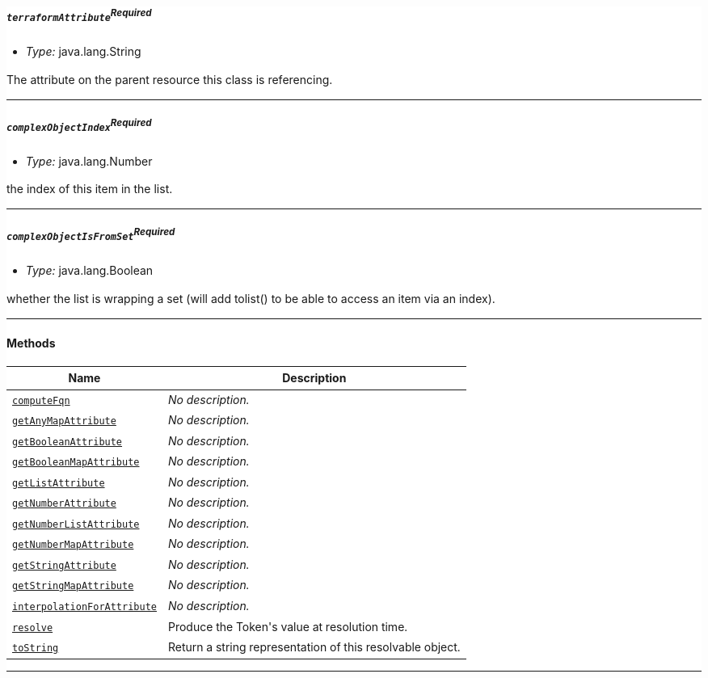 
##### `terraformAttribute`<sup>Required</sup> <a name="terraformAttribute" id="@cdktf/provider-consul.service.ServiceCheckHeaderOutputReference.Initializer.parameter.terraformAttribute"></a>

- *Type:* java.lang.String

The attribute on the parent resource this class is referencing.

---

##### `complexObjectIndex`<sup>Required</sup> <a name="complexObjectIndex" id="@cdktf/provider-consul.service.ServiceCheckHeaderOutputReference.Initializer.parameter.complexObjectIndex"></a>

- *Type:* java.lang.Number

the index of this item in the list.

---

##### `complexObjectIsFromSet`<sup>Required</sup> <a name="complexObjectIsFromSet" id="@cdktf/provider-consul.service.ServiceCheckHeaderOutputReference.Initializer.parameter.complexObjectIsFromSet"></a>

- *Type:* java.lang.Boolean

whether the list is wrapping a set (will add tolist() to be able to access an item via an index).

---

#### Methods <a name="Methods" id="Methods"></a>

| **Name** | **Description** |
| --- | --- |
| <code><a href="#@cdktf/provider-consul.service.ServiceCheckHeaderOutputReference.computeFqn">computeFqn</a></code> | *No description.* |
| <code><a href="#@cdktf/provider-consul.service.ServiceCheckHeaderOutputReference.getAnyMapAttribute">getAnyMapAttribute</a></code> | *No description.* |
| <code><a href="#@cdktf/provider-consul.service.ServiceCheckHeaderOutputReference.getBooleanAttribute">getBooleanAttribute</a></code> | *No description.* |
| <code><a href="#@cdktf/provider-consul.service.ServiceCheckHeaderOutputReference.getBooleanMapAttribute">getBooleanMapAttribute</a></code> | *No description.* |
| <code><a href="#@cdktf/provider-consul.service.ServiceCheckHeaderOutputReference.getListAttribute">getListAttribute</a></code> | *No description.* |
| <code><a href="#@cdktf/provider-consul.service.ServiceCheckHeaderOutputReference.getNumberAttribute">getNumberAttribute</a></code> | *No description.* |
| <code><a href="#@cdktf/provider-consul.service.ServiceCheckHeaderOutputReference.getNumberListAttribute">getNumberListAttribute</a></code> | *No description.* |
| <code><a href="#@cdktf/provider-consul.service.ServiceCheckHeaderOutputReference.getNumberMapAttribute">getNumberMapAttribute</a></code> | *No description.* |
| <code><a href="#@cdktf/provider-consul.service.ServiceCheckHeaderOutputReference.getStringAttribute">getStringAttribute</a></code> | *No description.* |
| <code><a href="#@cdktf/provider-consul.service.ServiceCheckHeaderOutputReference.getStringMapAttribute">getStringMapAttribute</a></code> | *No description.* |
| <code><a href="#@cdktf/provider-consul.service.ServiceCheckHeaderOutputReference.interpolationForAttribute">interpolationForAttribute</a></code> | *No description.* |
| <code><a href="#@cdktf/provider-consul.service.ServiceCheckHeaderOutputReference.resolve">resolve</a></code> | Produce the Token's value at resolution time. |
| <code><a href="#@cdktf/provider-consul.service.ServiceCheckHeaderOutputReference.toString">toString</a></code> | Return a string representation of this resolvable object. |

---